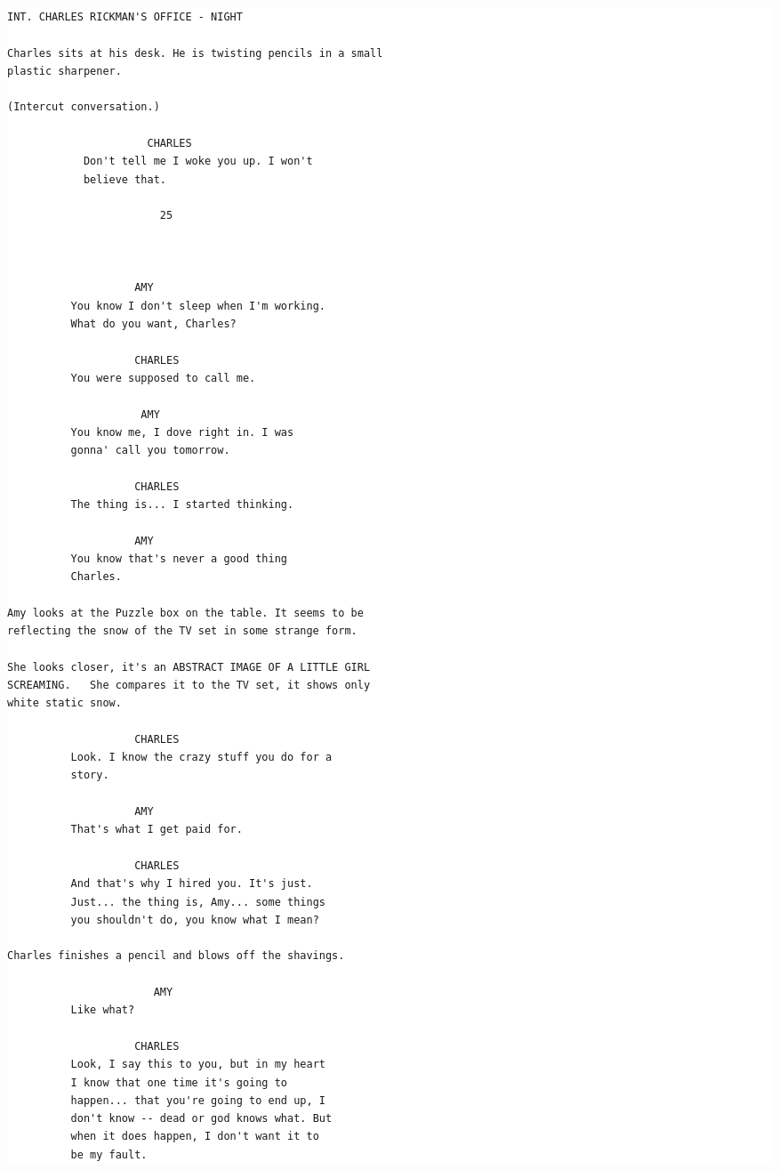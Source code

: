    INT. CHARLES RICKMAN'S OFFICE - NIGHT

    Charles sits at his desk. He is twisting pencils in a small
    plastic sharpener.

    (Intercut conversation.)

                          CHARLES
                Don't tell me I woke you up. I won't
                believe that.

                            25



                        AMY
              You know I don't sleep when I'm working.
              What do you want, Charles?

                        CHARLES
              You were supposed to call me.

                         AMY
              You know me, I dove right in. I was
              gonna' call you tomorrow.

                        CHARLES
              The thing is... I started thinking.

                        AMY
              You know that's never a good thing
              Charles.

    Amy looks at the Puzzle box on the table. It seems to be
    reflecting the snow of the TV set in some strange form.

    She looks closer, it's an ABSTRACT IMAGE OF A LITTLE GIRL
    SCREAMING.   She compares it to the TV set, it shows only
    white static snow.

                        CHARLES
              Look. I know the crazy stuff you do for a
              story.

                        AMY
              That's what I get paid for.

                        CHARLES
              And that's why I hired you. It's just.
              Just... the thing is, Amy... some things
              you shouldn't do, you know what I mean?

    Charles finishes a pencil and blows off the shavings.

                           AMY
              Like what?

                        CHARLES
              Look, I say this to you, but in my heart
              I know that one time it's going to
              happen... that you're going to end up, I
              don't know -- dead or god knows what. But
              when it does happen, I don't want it to
              be my fault.

